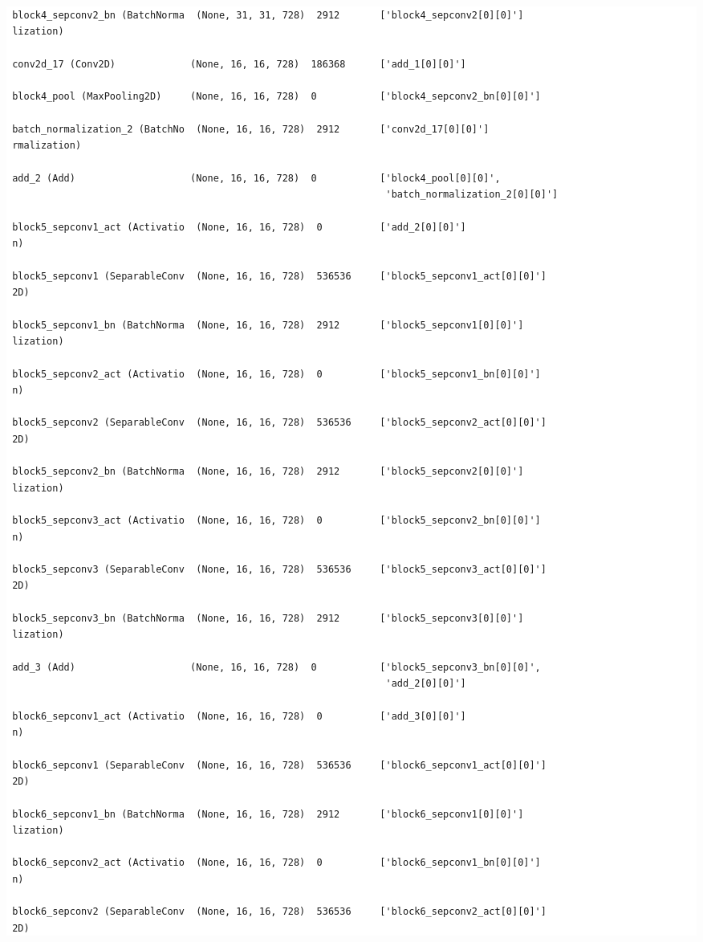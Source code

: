                                                                                                       
     block4_sepconv2_bn (BatchNorma  (None, 31, 31, 728)  2912       ['block4_sepconv2[0][0]']        
     lization)                                                                                        
                                                                                                      
     conv2d_17 (Conv2D)             (None, 16, 16, 728)  186368      ['add_1[0][0]']                  
                                                                                                      
     block4_pool (MaxPooling2D)     (None, 16, 16, 728)  0           ['block4_sepconv2_bn[0][0]']     
                                                                                                      
     batch_normalization_2 (BatchNo  (None, 16, 16, 728)  2912       ['conv2d_17[0][0]']              
     rmalization)                                                                                     
                                                                                                      
     add_2 (Add)                    (None, 16, 16, 728)  0           ['block4_pool[0][0]',            
                                                                      'batch_normalization_2[0][0]']  
                                                                                                      
     block5_sepconv1_act (Activatio  (None, 16, 16, 728)  0          ['add_2[0][0]']                  
     n)                                                                                               
                                                                                                      
     block5_sepconv1 (SeparableConv  (None, 16, 16, 728)  536536     ['block5_sepconv1_act[0][0]']    
     2D)                                                                                              
                                                                                                      
     block5_sepconv1_bn (BatchNorma  (None, 16, 16, 728)  2912       ['block5_sepconv1[0][0]']        
     lization)                                                                                        
                                                                                                      
     block5_sepconv2_act (Activatio  (None, 16, 16, 728)  0          ['block5_sepconv1_bn[0][0]']     
     n)                                                                                               
                                                                                                      
     block5_sepconv2 (SeparableConv  (None, 16, 16, 728)  536536     ['block5_sepconv2_act[0][0]']    
     2D)                                                                                              
                                                                                                      
     block5_sepconv2_bn (BatchNorma  (None, 16, 16, 728)  2912       ['block5_sepconv2[0][0]']        
     lization)                                                                                        
                                                                                                      
     block5_sepconv3_act (Activatio  (None, 16, 16, 728)  0          ['block5_sepconv2_bn[0][0]']     
     n)                                                                                               
                                                                                                      
     block5_sepconv3 (SeparableConv  (None, 16, 16, 728)  536536     ['block5_sepconv3_act[0][0]']    
     2D)                                                                                              
                                                                                                      
     block5_sepconv3_bn (BatchNorma  (None, 16, 16, 728)  2912       ['block5_sepconv3[0][0]']        
     lization)                                                                                        
                                                                                                      
     add_3 (Add)                    (None, 16, 16, 728)  0           ['block5_sepconv3_bn[0][0]',     
                                                                      'add_2[0][0]']                  
                                                                                                      
     block6_sepconv1_act (Activatio  (None, 16, 16, 728)  0          ['add_3[0][0]']                  
     n)                                                                                               
                                                                                                      
     block6_sepconv1 (SeparableConv  (None, 16, 16, 728)  536536     ['block6_sepconv1_act[0][0]']    
     2D)                                                                                              
                                                                                                      
     block6_sepconv1_bn (BatchNorma  (None, 16, 16, 728)  2912       ['block6_sepconv1[0][0]']        
     lization)                                                                                        
                                                                                                      
     block6_sepconv2_act (Activatio  (None, 16, 16, 728)  0          ['block6_sepconv1_bn[0][0]']     
     n)                                                                                               
                                                                                                      
     block6_sepconv2 (SeparableConv  (None, 16, 16, 728)  536536     ['block6_sepconv2_act[0][0]']    
     2D)                                                                                              